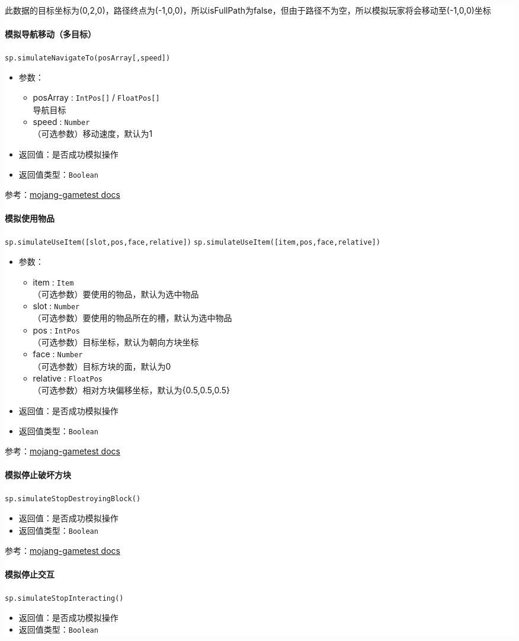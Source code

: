 此数据的目标坐标为(0,2,0)，路径终点为(-1,0,0)，所以isFullPath为false，但由于路径不为空，所以模拟玩家将会移动至(-1,0,0)坐标

#### 模拟导航移动（多目标）

`sp.simulateNavigateTo(posArray[,speed])`

- 参数：

    - posArray : `IntPos[]` / `FloatPos[]`  
      导航目标
    - speed : `Number`  
      （可选参数）移动速度，默认为1

- 返回值：是否成功模拟操作
- 返回值类型：`Boolean`

参考：[mojang-gametest docs](https://docs.microsoft.com/zh-cn/minecraft/creator/scriptapi/mojang-gametest/simulatedplayer#navigatetolocations)

#### 模拟使用物品

`sp.simulateUseItem([slot,pos,face,relative])`
`sp.simulateUseItem([item,pos,face,relative])`

- 参数：

    - item : `Item`  
      （可选参数）要使用的物品，默认为选中物品
    - slot : `Number`  
      （可选参数）要使用的物品所在的槽，默认为选中物品
    - pos : `IntPos`  
      （可选参数）目标坐标，默认为朝向方块坐标
    - face : `Number`  
      （可选参数）目标方块的面，默认为0
    - relative : `FloatPos`  
      （可选参数）相对方块偏移坐标，默认为{0.5,0.5,0.5}

- 返回值：是否成功模拟操作
- 返回值类型：`Boolean`

参考：[mojang-gametest docs](https://docs.microsoft.com/zh-cn/minecraft/creator/scriptapi/mojang-gametest/simulatedplayer#useitem)

#### 模拟停止破坏方块

`sp.simulateStopDestroyingBlock()`

- 返回值：是否成功模拟操作
- 返回值类型：`Boolean`

参考：[mojang-gametest docs](https://docs.microsoft.com/zh-cn/minecraft/creator/scriptapi/mojang-gametest/simulatedplayer#stopbreakingblock)

#### 模拟停止交互

`sp.simulateStopInteracting()`

- 返回值：是否成功模拟操作
- 返回值类型：`Boolean`
